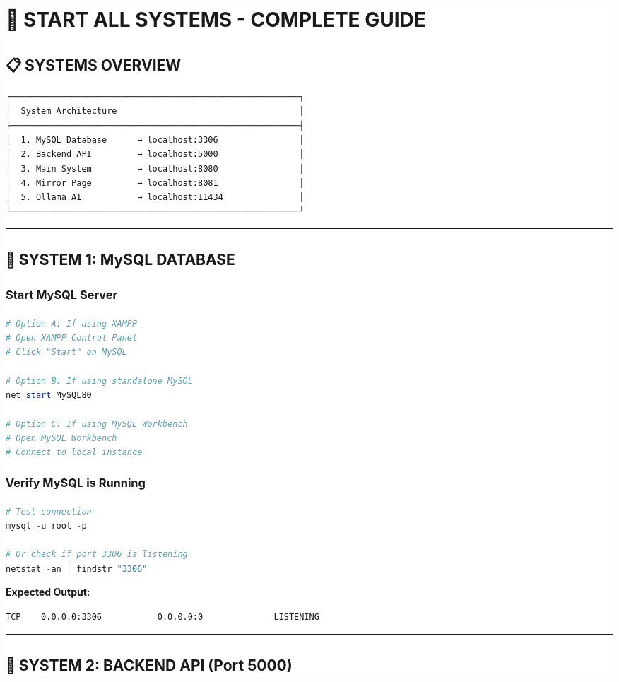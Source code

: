 # 🚀 START ALL SYSTEMS - COMPLETE GUIDE

## 📋 SYSTEMS OVERVIEW

```
┌─────────────────────────────────────────────────────────┐
│  System Architecture                                    │
├─────────────────────────────────────────────────────────┤
│  1. MySQL Database      → localhost:3306                │
│  2. Backend API         → localhost:5000                │
│  3. Main System         → localhost:8080                │
│  4. Mirror Page         → localhost:8081                │
│  5. Ollama AI           → localhost:11434               │
└─────────────────────────────────────────────────────────┘
```

---

## 🔧 SYSTEM 1: MySQL DATABASE

### Start MySQL Server
```powershell
# Option A: If using XAMPP
# Open XAMPP Control Panel
# Click "Start" on MySQL

# Option B: If using standalone MySQL
net start MySQL80

# Option C: If using MySQL Workbench
# Open MySQL Workbench
# Connect to local instance
```

### Verify MySQL is Running
```powershell
# Test connection
mysql -u root -p

# Or check if port 3306 is listening
netstat -an | findstr "3306"
```

**Expected Output:**
```
TCP    0.0.0.0:3306           0.0.0.0:0              LISTENING
```

---

## 🔧 SYSTEM 2: BACKEND API (Port 5000)
